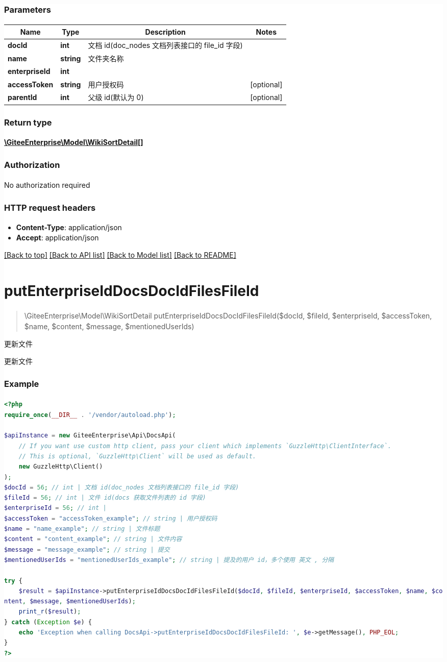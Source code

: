 ### Parameters

Name | Type | Description  | Notes
------------- | ------------- | ------------- | -------------
 **docId** | **int**| 文档 id(doc_nodes 文档列表接口的 file_id 字段) |
 **name** | **string**| 文件夹名称 |
 **enterpriseId** | **int**|  |
 **accessToken** | **string**| 用户授权码 | [optional]
 **parentId** | **int**| 父级 id(默认为 0) | [optional]

### Return type

[**\GiteeEnterprise\Model\WikiSortDetail[]**](../Model/WikiSortDetail.md)

### Authorization

No authorization required

### HTTP request headers

 - **Content-Type**: application/json
 - **Accept**: application/json

[[Back to top]](#) [[Back to API list]](../../README.md#documentation-for-api-endpoints) [[Back to Model list]](../../README.md#documentation-for-models) [[Back to README]](../../README.md)

# **putEnterpriseIdDocsDocIdFilesFileId**
> \GiteeEnterprise\Model\WikiSortDetail putEnterpriseIdDocsDocIdFilesFileId($docId, $fileId, $enterpriseId, $accessToken, $name, $content, $message, $mentionedUserIds)

更新文件

更新文件

### Example
```php
<?php
require_once(__DIR__ . '/vendor/autoload.php');

$apiInstance = new GiteeEnterprise\Api\DocsApi(
    // If you want use custom http client, pass your client which implements `GuzzleHttp\ClientInterface`.
    // This is optional, `GuzzleHttp\Client` will be used as default.
    new GuzzleHttp\Client()
);
$docId = 56; // int | 文档 id(doc_nodes 文档列表接口的 file_id 字段)
$fileId = 56; // int | 文件 id(docs 获取文件列表的 id 字段)
$enterpriseId = 56; // int | 
$accessToken = "accessToken_example"; // string | 用户授权码
$name = "name_example"; // string | 文件标题
$content = "content_example"; // string | 文件内容
$message = "message_example"; // string | 提交
$mentionedUserIds = "mentionedUserIds_example"; // string | 提及的用户 id，多个使用 英文 , 分隔

try {
    $result = $apiInstance->putEnterpriseIdDocsDocIdFilesFileId($docId, $fileId, $enterpriseId, $accessToken, $name, $content, $message, $mentionedUserIds);
    print_r($result);
} catch (Exception $e) {
    echo 'Exception when calling DocsApi->putEnterpriseIdDocsDocIdFilesFileId: ', $e->getMessage(), PHP_EOL;
}
?>
```
